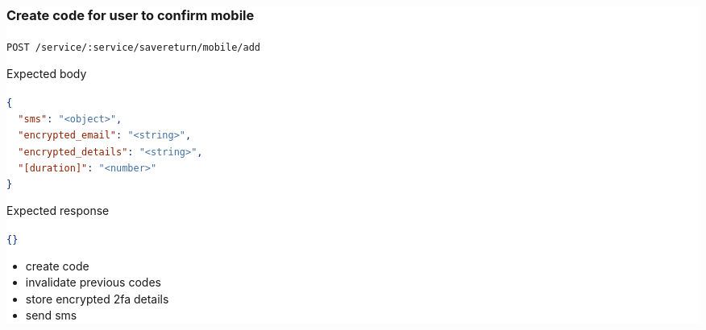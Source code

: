 
### Create code for user to confirm mobile

`POST /service/:service/savereturn/mobile/add`

Expected body

``` json
{
  "sms": "<object>",
  "encrypted_email": "<string>",
  "encrypted_details": "<string>",
  "[duration]": "<number>"
}
```

Expected response

``` json
{}
```

- create code
- invalidate previous codes
- store encrypted 2fa details
- send sms
